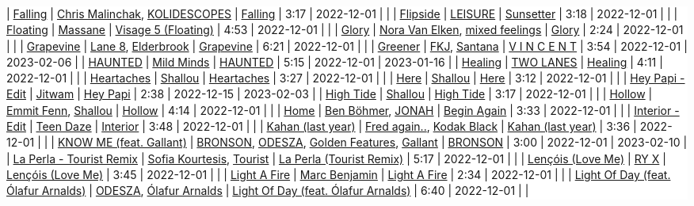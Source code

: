 | [Falling](https://open.spotify.com/track/3qomIBwYjMXzo0qDVfSYzc) | [Chris Malinchak](https://open.spotify.com/artist/5UVzX8pQe6bb5ueNdfViih), [KOLIDESCOPES](https://open.spotify.com/artist/21ey6s5hEcTcVKDrF5MWby) | [Falling](https://open.spotify.com/album/3s8ghNpqaH4O7Xk0BqAfnS) | 3:17 | 2022-12-01 |  |
| [Flipside](https://open.spotify.com/track/0HMRes6oRnftVM821ZSOpe) | [LEISURE](https://open.spotify.com/artist/7b04D0yLktCUpvxQBhmG7R) | [Sunsetter](https://open.spotify.com/album/2jzhUfQcf0ypdVTs5eViUU) | 3:18 | 2022-12-01 |  |
| [Floating](https://open.spotify.com/track/3joZa6YLg7MzLsh7rzXVH1) | [Massane](https://open.spotify.com/artist/0cjvrTtv350Ls87eGY80iz) | [Visage 5 \(Floating\)](https://open.spotify.com/album/7epHm3vYUTyuIjMj0HuU02) | 4:53 | 2022-12-01 |  |
| [Glory](https://open.spotify.com/track/18Cl5BaGPKOS493dgicNXC) | [Nora Van Elken](https://open.spotify.com/artist/04m3oUGzjO3EJTQidFzTgM), [mixed feelings](https://open.spotify.com/artist/6wnikTsr4A4y3Eiwpcmjh0) | [Glory](https://open.spotify.com/album/6R8SpkZFXLlWAdzWZHnB3j) | 2:24 | 2022-12-01 |  |
| [Grapevine](https://open.spotify.com/track/2a2Yb7fc67EzRUVpYTUyZq) | [Lane 8](https://open.spotify.com/artist/27gtK7m9vYwCyJ04zz0kIb), [Elderbrook](https://open.spotify.com/artist/2vf4pRsEY6LpL5tKmqWb64) | [Grapevine](https://open.spotify.com/album/1xfzt4iDjXUzsp3nGh0wHU) | 6:21 | 2022-12-01 |  |
| [Greener](https://open.spotify.com/track/63m0IDtaFrriTDW9vDqoXy) | [FKJ](https://open.spotify.com/artist/2FwDTncULUnmANIh7qKa5z), [Santana](https://open.spotify.com/artist/6GI52t8N5F02MxU0g5U69P) | [V I N C E N T](https://open.spotify.com/album/5OUJEZppb5mHHwR5Uw0rzw) | 3:54 | 2022-12-01 | 2023-02-06 |
| [HAUNTED](https://open.spotify.com/track/0kWaEuv3fZXOPeBNMG6iGc) | [Mild Minds](https://open.spotify.com/artist/3Ka3k9K2WStR52UJVtbJZW) | [HAUNTED](https://open.spotify.com/album/02TfV5DbvB82aAL0zVgZGj) | 5:15 | 2022-12-01 | 2023-01-16 |
| [Healing](https://open.spotify.com/track/6BFgRgJWIuIba0K5IKupnT) | [TWO LANES](https://open.spotify.com/artist/7mnuMLgvXdCWzyB4sQCG7k) | [Healing](https://open.spotify.com/album/0A8OvnT0h2rXSqZjdSdwQF) | 4:11 | 2022-12-01 |  |
| [Heartaches](https://open.spotify.com/track/1hBvUKlvyia60edCcBsxkv) | [Shallou](https://open.spotify.com/artist/7C3Cbtr2PkH2l4tOGhtCsk) | [Heartaches](https://open.spotify.com/album/5YPvNcQMA4ZIwvZthhtMz3) | 3:27 | 2022-12-01 |  |
| [Here](https://open.spotify.com/track/6HAVjFro6OKMcY2xHOP0l7) | [Shallou](https://open.spotify.com/artist/7C3Cbtr2PkH2l4tOGhtCsk) | [Here](https://open.spotify.com/album/09wfArPc6oilmo1SDtoWaj) | 3:12 | 2022-12-01 |  |
| [Hey Papi \- Edit](https://open.spotify.com/track/3eTfuKPA6T23XEgHC20IsA) | [Jitwam](https://open.spotify.com/artist/3yg8VEfEzpr8T9NkiEsycS) | [Hey Papi](https://open.spotify.com/album/0rVHwUMBfiXNgnwO8FHPJY) | 2:38 | 2022-12-15 | 2023-02-03 |
| [High Tide](https://open.spotify.com/track/1JdScfytE2eaLeVJ7a7KUQ) | [Shallou](https://open.spotify.com/artist/7C3Cbtr2PkH2l4tOGhtCsk) | [High Tide](https://open.spotify.com/album/1GHlNPJAitCBKvrjJeaZsO) | 3:17 | 2022-12-01 |  |
| [Hollow](https://open.spotify.com/track/1nqu8ryQ6ma9vYFz64u68T) | [Emmit Fenn](https://open.spotify.com/artist/3VVLqeEqQQqTgT8YhfY9Z6), [Shallou](https://open.spotify.com/artist/4ODUoD2ZM3FxLbkfpz00NH) | [Hollow](https://open.spotify.com/album/4cTi8pyizriynPUYa0qRkD) | 4:14 | 2022-12-01 |  |
| [Home](https://open.spotify.com/track/2FsUQgO3jopRHjW6rQ7jMc) | [Ben Böhmer](https://open.spotify.com/artist/5tDjiBYUsTqzd0RkTZxK7u), [JONAH](https://open.spotify.com/artist/3Rmw0IldYoch0L6XmTjQO4) | [Begin Again](https://open.spotify.com/album/1ZwkNGxlonmG4bjmLbV1Rr) | 3:33 | 2022-12-01 |  |
| [Interior \- Edit](https://open.spotify.com/track/0lITcp6BtydURi2OqWQffZ) | [Teen Daze](https://open.spotify.com/artist/2GE6MAdyGzeXpY9TwIYd3l) | [Interior](https://open.spotify.com/album/4xg4jgWhwTgULqHiIdDbML) | 3:48 | 2022-12-01 |  |
| [Kahan \(last year\)](https://open.spotify.com/track/0fGsBRR1Am2H5nIQx9nFCT) | [Fred again..](https://open.spotify.com/artist/4oLeXFyACqeem2VImYeBFe), [Kodak Black](https://open.spotify.com/artist/46SHBwWsqBkxI7EeeBEQG7) | [Kahan \(last year\)](https://open.spotify.com/album/215RCt9IFitsQ2fuDrnysX) | 3:36 | 2022-12-01 |  |
| [KNOW ME \(feat\. Gallant\)](https://open.spotify.com/track/6oHNAWV5sbGtTVCvXhXikt) | [BRONSON](https://open.spotify.com/artist/60yfafz0P3gqaUaOUIddae), [ODESZA](https://open.spotify.com/artist/21mKp7DqtSNHhCAU2ugvUw), [Golden Features](https://open.spotify.com/artist/2SrWifjYv7b5tR8EzEmn1x), [Gallant](https://open.spotify.com/artist/7wFDo161xYdeaiLz3KIHoM) | [BRONSON](https://open.spotify.com/album/7zUK6seRiiD2x2HhzOLdrg) | 3:00 | 2022-12-01 | 2023-02-10 |
| [La Perla \- Tourist Remix](https://open.spotify.com/track/1V2Z18nOByb7DqCECFh2Yt) | [Sofia Kourtesis](https://open.spotify.com/artist/7wXTWO45lqpUejDkike0Gf), [Tourist](https://open.spotify.com/artist/2ABBMkcUeM9hdpimo86mo6) | [La Perla \(Tourist Remix\)](https://open.spotify.com/album/2CEQtjRACjOqhLnDsiKzor) | 5:17 | 2022-12-01 |  |
| [Lençóis \(Love Me\)](https://open.spotify.com/track/72DxIGCEAp0mEn4hLFY7G7) | [RY X](https://open.spotify.com/artist/2KjAo6wVc9d2WcxdxSArpV) | [Lençóis \(Love Me\)](https://open.spotify.com/album/3Rn9tJqGpKSHrmUvVFO6De) | 3:45 | 2022-12-01 |  |
| [Light A Fire](https://open.spotify.com/track/47Ahlfj3ZRc1MRf7np0jaf) | [Marc Benjamin](https://open.spotify.com/artist/05KjvP5zdwtEIgEazqblZw) | [Light A Fire](https://open.spotify.com/album/4j0tX0LsZGN3ZNtVAzGjBl) | 2:34 | 2022-12-01 |  |
| [Light Of Day \(feat\. Ólafur Arnalds\)](https://open.spotify.com/track/58sa3HUZL71gpMB6XvhaUo) | [ODESZA](https://open.spotify.com/artist/21mKp7DqtSNHhCAU2ugvUw), [Ólafur Arnalds](https://open.spotify.com/artist/7E3BRXV9ZbCt5lQTCXMTia) | [Light Of Day \(feat\. Ólafur Arnalds\)](https://open.spotify.com/album/0pGNoq6y7AGjILfzDzOZbu) | 6:40 | 2022-12-01 |  |